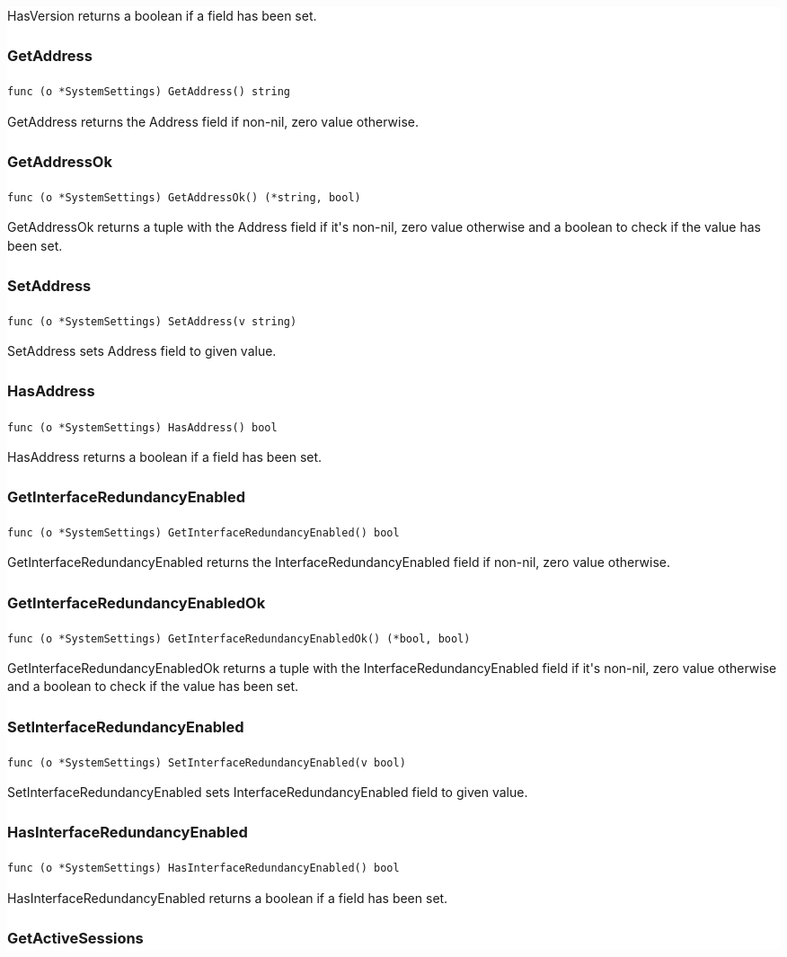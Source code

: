 HasVersion returns a boolean if a field has been set.

### GetAddress

`func (o *SystemSettings) GetAddress() string`

GetAddress returns the Address field if non-nil, zero value otherwise.

### GetAddressOk

`func (o *SystemSettings) GetAddressOk() (*string, bool)`

GetAddressOk returns a tuple with the Address field if it's non-nil, zero value otherwise
and a boolean to check if the value has been set.

### SetAddress

`func (o *SystemSettings) SetAddress(v string)`

SetAddress sets Address field to given value.

### HasAddress

`func (o *SystemSettings) HasAddress() bool`

HasAddress returns a boolean if a field has been set.

### GetInterfaceRedundancyEnabled

`func (o *SystemSettings) GetInterfaceRedundancyEnabled() bool`

GetInterfaceRedundancyEnabled returns the InterfaceRedundancyEnabled field if non-nil, zero value otherwise.

### GetInterfaceRedundancyEnabledOk

`func (o *SystemSettings) GetInterfaceRedundancyEnabledOk() (*bool, bool)`

GetInterfaceRedundancyEnabledOk returns a tuple with the InterfaceRedundancyEnabled field if it's non-nil, zero value otherwise
and a boolean to check if the value has been set.

### SetInterfaceRedundancyEnabled

`func (o *SystemSettings) SetInterfaceRedundancyEnabled(v bool)`

SetInterfaceRedundancyEnabled sets InterfaceRedundancyEnabled field to given value.

### HasInterfaceRedundancyEnabled

`func (o *SystemSettings) HasInterfaceRedundancyEnabled() bool`

HasInterfaceRedundancyEnabled returns a boolean if a field has been set.

### GetActiveSessions
